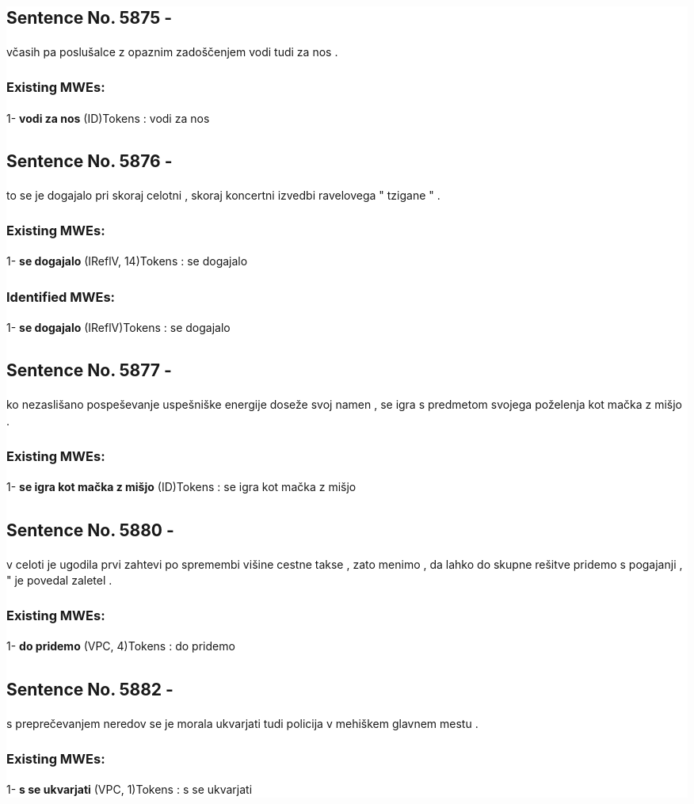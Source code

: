 ## Sentence No. 5875 - 
včasih pa poslušalce z opaznim zadoščenjem vodi tudi za nos . 
### Existing MWEs: 
1- **vodi za nos** (ID)Tokens : 
vodi
za
nos

## Sentence No. 5876 - 
to se je dogajalo pri skoraj celotni , skoraj koncertni izvedbi ravelovega " tzigane " . 
### Existing MWEs: 
1- **se dogajalo** (IReflV, 14)Tokens : 
se
dogajalo

### Identified MWEs: 
1- **se dogajalo** (IReflV)Tokens : 
se
dogajalo

## Sentence No. 5877 - 
ko nezaslišano pospeševanje uspešniške energije doseže svoj namen , se igra s predmetom svojega poželenja kot mačka z mišjo . 
### Existing MWEs: 
1- **se igra kot mačka z mišjo** (ID)Tokens : 
se
igra
kot
mačka
z
mišjo

## Sentence No. 5880 - 
v celoti je ugodila prvi zahtevi po spremembi višine cestne takse , zato menimo , da lahko do skupne rešitve pridemo s pogajanji , " je povedal zaletel . 
### Existing MWEs: 
1- **do pridemo** (VPC, 4)Tokens : 
do
pridemo

## Sentence No. 5882 - 
s preprečevanjem neredov se je morala ukvarjati tudi policija v mehiškem glavnem mestu . 
### Existing MWEs: 
1- **s se ukvarjati** (VPC, 1)Tokens : 
s
se
ukvarjati
